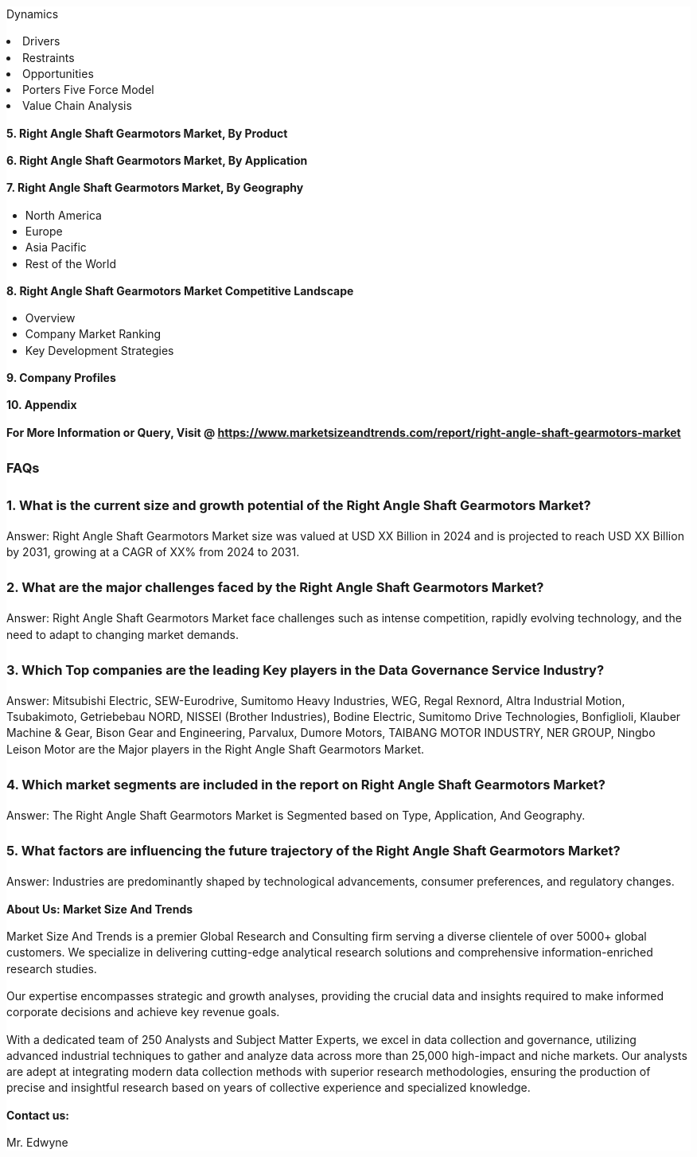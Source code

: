 Dynamics</span></li><li><span class="">Drivers</span></li><li><span class="">Restraints</span></li><li><span class="">Opportunities</span></li><li><span class="">Porters Five Force Model</span></li><li><span class="">Value Chain Analysis</span></li></ul></div><div class="" data-test-id=""><p><strong><span class="">5. Right Angle Shaft Gearmotors Market, By Product</span></strong></p></div><div class="" data-test-id=""><p><strong><span class="">6. Right Angle Shaft Gearmotors Market, By Application</span></strong></p></div><div class="" data-test-id=""><p><strong><span class="">7. Right Angle Shaft Gearmotors Market, By Geography</span></strong></p></div><div class="" data-test-id=""><ul><li><span class="">North America</span></li><li><span class="">Europe</span></li><li><span class="">Asia Pacific</span></li><li><span class="">Rest of the World</span></li></ul></div><div class="" data-test-id=""><p><strong><span class="">8. Right Angle Shaft Gearmotors Market Competitive Landscape</span></strong></p></div><div class="" data-test-id=""><ul><li><span class="">Overview</span></li><li><span class="">Company Market Ranking</span></li><li><span class="">Key Development Strategies</span></li></ul></div><div class="" data-test-id=""><p><strong><span class="">9. Company Profiles</span></strong></p></div><div class="" data-test-id=""><p><strong><span class="">10. Appendix</span></strong></p></div><div class="" data-test-id=""><p><strong><span class="">For More Information or Query, Visit @ <a href="https://www.marketsizeandtrends.com/report/right-angle-shaft-gearmotors-market" target="_blank">https://www.marketsizeandtrends.com/report/right-angle-shaft-gearmotors-market</a></span></strong></p></div><div class="" data-test-id=""><div class="article-main__content" data-test-id="publishing-text-block"><h3><strong><span class="">FAQs</span></strong></h3></div><div class="article-main__content" data-test-id="publishing-text-block"><h3><span class="">1. What is the current size and growth potential of the Right Angle Shaft Gearmotors Market?</span></h3></div><div class="article-main__content" data-test-id="publishing-text-block"><p><span class="font-[700]">Answer</span><span class="">: Right Angle Shaft Gearmotors Market size was valued at USD XX Billion in 2024 and is projected to reach USD XX Billion by 2031, growing at a CAGR of XX% from 2024 to 2031.</span></p></div><div class="article-main__content" data-test-id="publishing-text-block"><h3><span class="">2. What are the major challenges faced by the Right Angle Shaft Gearmotors Market?</span></h3></div><div class="article-main__content" data-test-id="publishing-text-block"><p><span class="font-[700]">Answer</span><span class="">: Right Angle Shaft Gearmotors Market face challenges such as intense competition, rapidly evolving technology, and the need to adapt to changing market demands.</span></p></div><div class="article-main__content" data-test-id="publishing-text-block"><h3><span class="">3. Which Top companies are the leading Key players in the Data Governance Service Industry?</span></h3></div><div class="article-main__content" data-test-id="publishing-text-block"><p><span class="font-[700]">Answer</span><span class="">: Mitsubishi Electric, SEW-Eurodrive, Sumitomo Heavy Industries, WEG, Regal Rexnord, Altra Industrial Motion, Tsubakimoto, Getriebebau NORD, NISSEI (Brother Industries), Bodine Electric, Sumitomo Drive Technologies, Bonfiglioli, Klauber Machine & Gear, Bison Gear and Engineering, Parvalux, Dumore Motors, TAIBANG MOTOR INDUSTRY, NER GROUP, Ningbo Leison Motor are the Major players in the Right Angle Shaft Gearmotors Market.</span></p></div><div class="article-main__content" data-test-id="publishing-text-block"><h3><span class="">4. Which market segments are included in the report on Right Angle Shaft Gearmotors Market?</span></h3></div><div class="article-main__content" data-test-id="publishing-text-block"><p><span class="font-[700]">Answer</span><span class="">: The Right Angle Shaft Gearmotors Market is Segmented based on Type, Application, And Geography.</span></p></div><div class="article-main__content" data-test-id="publishing-text-block"><h3><span class="">5. What factors are influencing the future trajectory of the Right Angle Shaft Gearmotors Market?</span></h3></div><div class="article-main__content" data-test-id="publishing-text-block"><p><span class="font-[700]">Answer:</span><span class="">&nbsp;Industries are predominantly shaped by technological advancements, consumer preferences, and regulatory changes.</span></p></div><p><strong><span class="">About Us: Market Size And Trends</span></strong></p></div><div class="" data-test-id=""><p><span class="">Market Size And Trends is a premier Global Research and Consulting firm serving a diverse clientele of over 5000+ global customers. We specialize in delivering cutting-edge analytical research solutions and comprehensive information-enriched research studies.</span></p></div><div class="" data-test-id=""><p><span class="">Our expertise encompasses strategic and growth analyses, providing the crucial data and insights required to make informed corporate decisions and achieve key revenue goals.</span></p></div><div class="" data-test-id=""><p><span class="">With a dedicated team of 250 Analysts and Subject Matter Experts, we excel in data collection and governance, utilizing advanced industrial techniques to gather and analyze data across more than 25,000 high-impact and niche markets. Our analysts are adept at integrating modern data collection methods with superior research methodologies, ensuring the production of precise and insightful research based on years of collective experience and specialized knowledge.</span></p></div><div class="" data-test-id=""><p><strong><span class="">Contact us:</span></strong></p></div><div class="" data-test-id=""><p><span class="">Mr. Edwyne